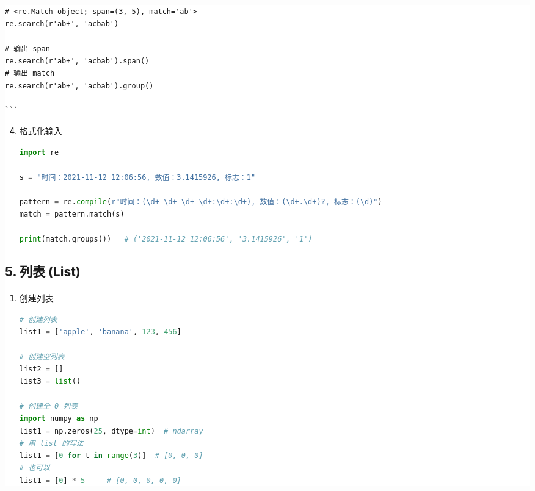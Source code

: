     # <re.Match object; span=(3, 5), match='ab'>
    re.search(r'ab+', 'acbab')

    # 输出 span
    re.search(r'ab+', 'acbab').span()
    # 输出 match
    re.search(r'ab+', 'acbab').group()

    ```

4. 格式化输入

    ```python
    import re

    s = "时间：2021-11-12 12:06:56, 数值：3.1415926, 标志：1"

    pattern = re.compile(r"时间：(\d+-\d+-\d+ \d+:\d+:\d+), 数值：(\d+.\d+)?, 标志：(\d)")
    match = pattern.match(s)

    print(match.groups())   # ('2021-11-12 12:06:56', '3.1415926', '1')

    ```

## 5. 列表 (List)

1. 创建列表

    ```python
    # 创建列表
    list1 = ['apple', 'banana', 123, 456]
    
    # 创建空列表
    list2 = []
    list3 = list()
    
    # 创建全 0 列表
    import numpy as np
    list1 = np.zeros(25, dtype=int)  # ndarray
    # 用 list 的写法
    list1 = [0 for t in range(3)]  # [0, 0, 0]
    # 也可以
    list1 = [0] * 5     # [0, 0, 0, 0, 0]

